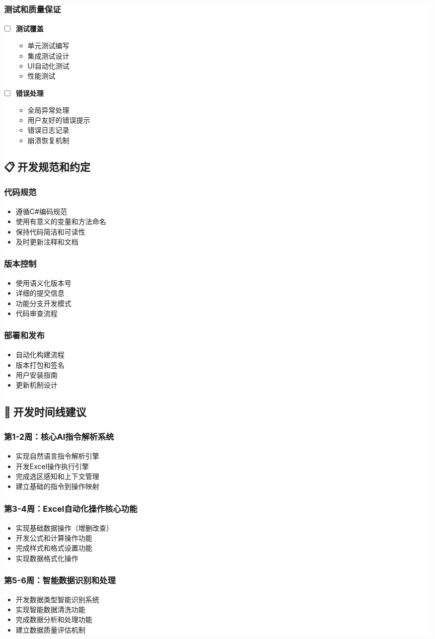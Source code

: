 ### 测试和质量保证
- [ ] **测试覆盖**
  - 单元测试编写
  - 集成测试设计
  - UI自动化测试
  - 性能测试

- [ ] **错误处理**
  - 全局异常处理
  - 用户友好的错误提示
  - 错误日志记录
  - 崩溃恢复机制

## 📋 开发规范和约定

### 代码规范
- 遵循C#编码规范
- 使用有意义的变量和方法命名
- 保持代码简洁和可读性
- 及时更新注释和文档

### 版本控制
- 使用语义化版本号
- 详细的提交信息
- 功能分支开发模式
- 代码审查流程

### 部署和发布
- 自动化构建流程
- 版本打包和签名
- 用户安装指南
- 更新机制设计

## 📅 开发时间线建议

### 第1-2周：核心AI指令解析系统
- 实现自然语言指令解析引擎
- 开发Excel操作执行引擎
- 完成选区感知和上下文管理
- 建立基础的指令到操作映射

### 第3-4周：Excel自动化操作核心功能
- 实现基础数据操作（增删改查）
- 开发公式和计算操作功能
- 完成样式和格式设置功能
- 实现数据格式化操作

### 第5-6周：智能数据识别和处理
- 开发数据类型智能识别系统
- 实现智能数据清洗功能
- 完成数据分析和处理功能
- 建立数据质量评估机制
